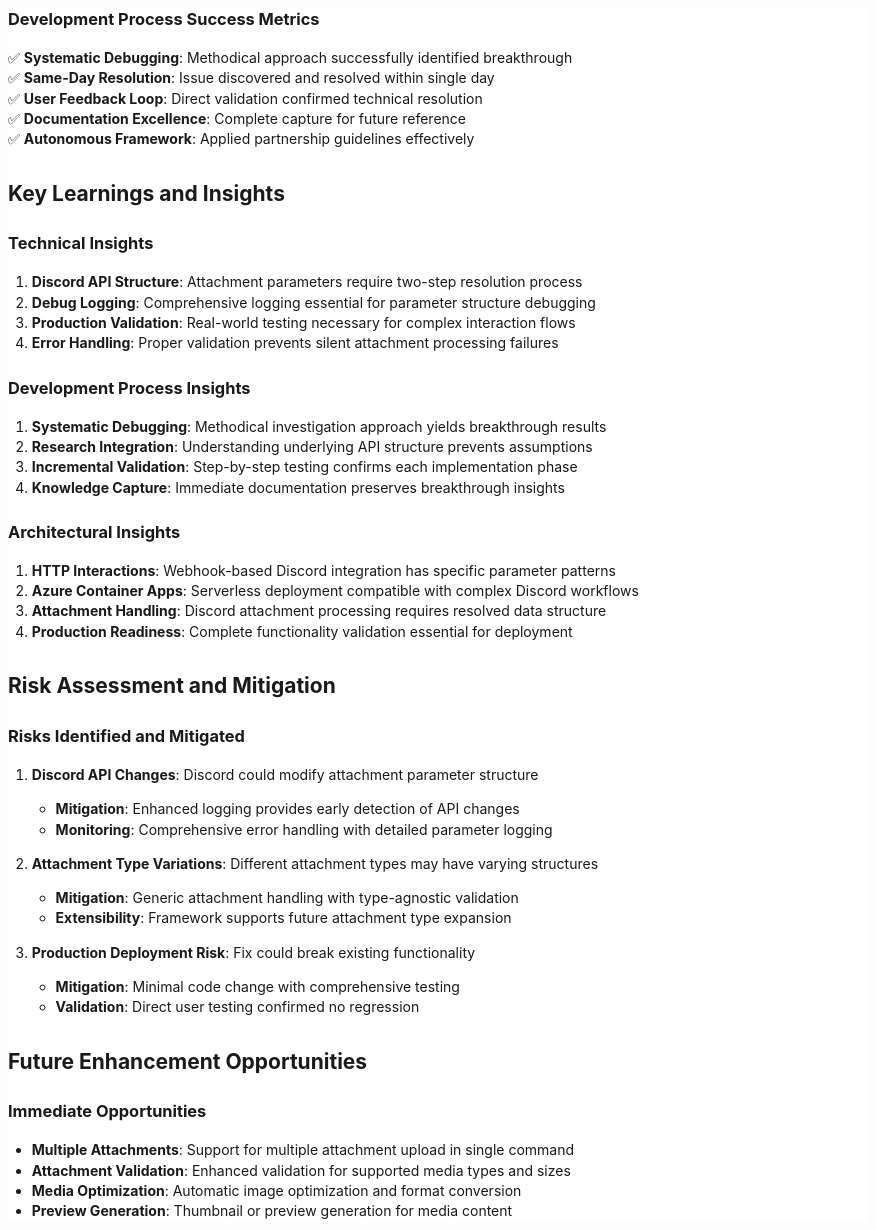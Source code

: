 ### Development Process Success Metrics
✅ **Systematic Debugging**: Methodical approach successfully identified breakthrough  
✅ **Same-Day Resolution**: Issue discovered and resolved within single day  
✅ **User Feedback Loop**: Direct validation confirmed technical resolution  
✅ **Documentation Excellence**: Complete capture for future reference  
✅ **Autonomous Framework**: Applied partnership guidelines effectively  

## Key Learnings and Insights

### Technical Insights
1. **Discord API Structure**: Attachment parameters require two-step resolution process
2. **Debug Logging**: Comprehensive logging essential for parameter structure debugging
3. **Production Validation**: Real-world testing necessary for complex interaction flows
4. **Error Handling**: Proper validation prevents silent attachment processing failures

### Development Process Insights
1. **Systematic Debugging**: Methodical investigation approach yields breakthrough results
2. **Research Integration**: Understanding underlying API structure prevents assumptions
3. **Incremental Validation**: Step-by-step testing confirms each implementation phase
4. **Knowledge Capture**: Immediate documentation preserves breakthrough insights

### Architectural Insights
1. **HTTP Interactions**: Webhook-based Discord integration has specific parameter patterns
2. **Azure Container Apps**: Serverless deployment compatible with complex Discord workflows
3. **Attachment Handling**: Discord attachment processing requires resolved data structure
4. **Production Readiness**: Complete functionality validation essential for deployment

## Risk Assessment and Mitigation

### Risks Identified and Mitigated
1. **Discord API Changes**: Discord could modify attachment parameter structure
   - **Mitigation**: Enhanced logging provides early detection of API changes
   - **Monitoring**: Comprehensive error handling with detailed parameter logging

2. **Attachment Type Variations**: Different attachment types may have varying structures
   - **Mitigation**: Generic attachment handling with type-agnostic validation
   - **Extensibility**: Framework supports future attachment type expansion

3. **Production Deployment Risk**: Fix could break existing functionality
   - **Mitigation**: Minimal code change with comprehensive testing
   - **Validation**: Direct user testing confirmed no regression

## Future Enhancement Opportunities

### Immediate Opportunities
- **Multiple Attachments**: Support for multiple attachment upload in single command
- **Attachment Validation**: Enhanced validation for supported media types and sizes
- **Media Optimization**: Automatic image optimization and format conversion
- **Preview Generation**: Thumbnail or preview generation for media content
